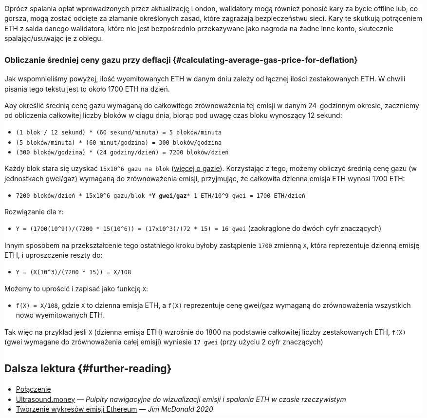Oprócz spalania opłat wprowadzonych przez aktualizację London, walidatory mogą również ponosić kary za bycie offline lub, co gorsza, mogą zostać odcięte za złamanie określonych zasad, które zagrażają bezpieczeństwu sieci. Kary te skutkują potrąceniem ETH z salda danego walidatora, które nie jest bezpośrednio przekazywane jako nagroda na żadne inne konto, skutecznie spalając/usuwając je z obiegu.

### Obliczanie średniej ceny gazu przy deflacji {#calculating-average-gas-price-for-deflation}

Jak wspomnieliśmy powyżej, ilość wyemitowanych ETH w danym dniu zależy od łącznej ilości zestakowanych ETH. W chwili pisania tego tekstu jest to około 1700 ETH na dzień.

Aby określić średnią cenę gazu wymaganą do całkowitego zrównoważenia tej emisji w danym 24-godzinnym okresie, zaczniemy od obliczenia całkowitej liczby bloków w ciągu dnia, biorąc pod uwagę czas bloku wynoszący 12 sekund:

- `(1 blok / 12 sekund) * (60 sekund/minuta) = 5 bloków/minuta`
- `(5 bloków/minuta) * (60 minut/godzina) = 300 bloków/godzina`
- `(300 bloków/godzina) * (24 godziny/dzień) = 7200 bloków/dzień`

Każdy blok stara się uzyskać `15x10^6 gazu na blok` ([więcej o gazie](/developers/docs/gas/)). Korzystając z tego, możemy obliczyć średnią cenę gazu (w jednostkach gwei/gaz) wymaganą do zrównoważenia emisji, przyjmując, że całkowita dzienna emisja ETH wynosi 1700 ETH:

- `7200 bloków/dzień * 15x10^6 gazu/blok *`**`Y gwei/gaz`**`* 1 ETH/10^9 gwei = 1700 ETH/dzień`

Rozwiązanie dla `Y`:

- `Y = (1700(10^9))/(7200 * 15(10^6)) = (17x10^3)/(72 * 15) = 16 gwei` (zaokrąglone do dwóch cyfr znaczących)

Innym sposobem na przekształcenie tego ostatniego kroku byłoby zastąpienie `1700` zmienną `X`, która reprezentuje dzienną emisję ETH, i uproszczenie reszty do:

- `Y = (X(10^3)/(7200 * 15)) = X/108`

Możemy to uprościć i zapisać jako funkcję `X`:

- `f(X) = X/108`, gdzie `X` to dzienna emisja ETH, a `f(X)` reprezentuje cenę gwei/gaz wymaganą do zrównoważenia wszystkich nowo wyemitowanych ETH.

Tak więc na przykład jeśli `X` (dzienna emisja ETH) wzrośnie do 1800 na podstawie całkowitej liczby zestakowanych ETH, `f(X)` (gwei wymagane do zrównoważenia całej emisji) wyniesie `17 gwei` (przy użyciu 2 cyfr znaczących)

## Dalsza lektura {#further-reading}

- [Połączenie](/roadmap/merge/)
- [Ultrasound.money](https://ultrasound.money/) — _Pulpity nawigacyjne do wizualizacji emisji i spalania ETH w czasie rzeczywistym_
- [Tworzenie wykresów emisji Ethereum](https://www.attestant.io/posts/charting-ethereum-issuance/) — _Jim McDonald 2020_
